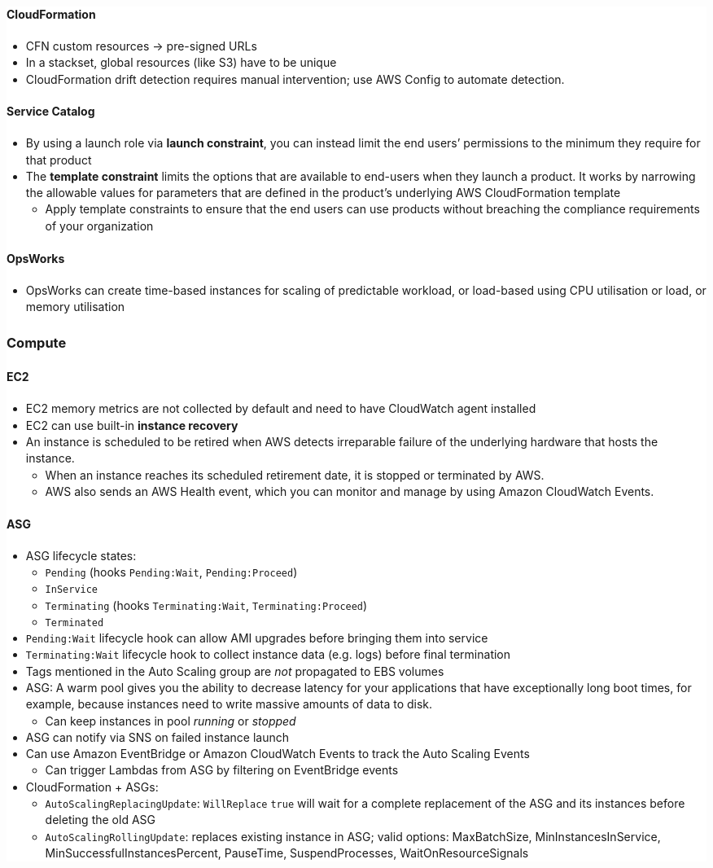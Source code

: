 #### CloudFormation

- CFN custom resources ->  pre-signed URLs
- In a stackset, global resources (like S3) have to be unique
- CloudFormation drift detection requires manual intervention; use AWS Config to automate detection.

#### Service Catalog

- By using a launch role via **launch constraint**, you can instead limit the end users’ permissions to the minimum they require for that product
- The **template constraint** limits the options that are available to end-users when they launch a product. It works by narrowing the allowable values for parameters that are defined in the product’s underlying AWS CloudFormation template
	- Apply template constraints to ensure that the end users can use products without breaching the compliance requirements of your organization

#### OpsWorks

- OpsWorks can create time-based instances for scaling of predictable workload,  or load-based using CPU utilisation or load, or memory utilisation

### Compute

#### EC2

- EC2 memory metrics are not collected by default and need to have CloudWatch agent installed
- EC2 can use built-in **instance recovery**
- An instance is scheduled to be retired when AWS detects irreparable failure of the underlying hardware that hosts the instance.
	- When an instance reaches its scheduled retirement date, it is stopped or terminated by AWS.
	- AWS also sends an AWS Health event, which you can monitor and manage by using Amazon CloudWatch Events.

#### ASG

  - ASG lifecycle states:
    - `Pending` (hooks `Pending:Wait`, `Pending:Proceed`)
    - `InService`
    - `Terminating` (hooks `Terminating:Wait`, `Terminating:Proceed`)
    - `Terminated`
- `Pending:Wait` lifecycle hook can allow AMI upgrades before bringing them into service
- `Terminating:Wait` lifecycle hook to collect instance data (e.g. logs) before final termination
- Tags mentioned in the Auto Scaling group are _not_ propagated to EBS volumes
- ASG: A warm pool gives you the ability to decrease latency for your applications that have exceptionally long boot times, for example, because instances need to write massive amounts of data to disk.
	- Can keep instances in pool _running_ or _stopped_
- ASG can notify via SNS on failed instance launch
- Can use Amazon EventBridge or Amazon CloudWatch Events to track the Auto Scaling Events
	- Can trigger Lambdas from ASG by filtering on EventBridge events
- CloudFormation + ASGs:
    - `AutoScalingReplacingUpdate`: `WillReplace` `true` will wait for a complete replacement of the ASG and its instances before deleting the old ASG
    - `AutoScalingRollingUpdate`: replaces existing instance in ASG; valid options: MaxBatchSize, MinInstancesInService,  MinSuccessfulInstancesPercent, PauseTime, SuspendProcesses, WaitOnResourceSignals
